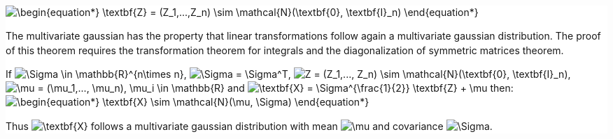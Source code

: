   
![&#10;\\begin{equation\*} &#10; \\textbf{Z} = (Z\_1,...,Z\_n) \\sim
\\mathcal{N}(\\textbf{0},
\\textbf{I}\_n)&#10;\\end{equation\*}&#10;](https://latex.codecogs.com/png.image?%5Cdpi%7B110%7D&space;%5Cbg_white&space;%0A%5Cbegin%7Bequation%2A%7D%20%0A%20%20%20%20%20%20%20%20%5Ctextbf%7BZ%7D%20%3D%20%28Z_1%2C...%2CZ_n%29%20%5Csim%20%5Cmathcal%7BN%7D%28%5Ctextbf%7B0%7D%2C%20%5Ctextbf%7BI%7D_n%29%0A%5Cend%7Bequation%2A%7D%0A
"
\\begin{equation*} 
        \\textbf{Z} = (Z_1,...,Z_n) \\sim \\mathcal{N}(\\textbf{0}, \\textbf{I}_n)
\\end{equation*}
")  

The multivariate gaussian has the property that linear transformations
follow again a multivariate gaussian distribution. The proof of this
theorem requires the transformation theorem for integrals and the
diagonalization of symmetric matrices theorem.

If ![\\Sigma \\in \\mathbb{R}^{n\\times
n}](https://latex.codecogs.com/png.image?%5Cdpi%7B110%7D&space;%5Cbg_white&space;%5CSigma%20%5Cin%20%5Cmathbb%7BR%7D%5E%7Bn%5Ctimes%20n%7D
"\\Sigma \\in \\mathbb{R}^{n\\times n}"), ![\\Sigma =
\\Sigma^T](https://latex.codecogs.com/png.image?%5Cdpi%7B110%7D&space;%5Cbg_white&space;%5CSigma%20%3D%20%5CSigma%5ET
"\\Sigma = \\Sigma^T"), ![Z = (Z\_1,..., Z\_n) \\sim
\\mathcal{N}(\\textbf{0},
\\textbf{I}\_n)](https://latex.codecogs.com/png.image?%5Cdpi%7B110%7D&space;%5Cbg_white&space;Z%20%3D%20%28Z_1%2C...%2C%20Z_n%29%20%5Csim%20%5Cmathcal%7BN%7D%28%5Ctextbf%7B0%7D%2C%20%5Ctextbf%7BI%7D_n%29
"Z = (Z_1,..., Z_n) \\sim \\mathcal{N}(\\textbf{0}, \\textbf{I}_n)"),
![\\mu = (\\mu\_1,..., \\mu\_n), \\mu\_i \\in
\\mathbb{R}](https://latex.codecogs.com/png.image?%5Cdpi%7B110%7D&space;%5Cbg_white&space;%5Cmu%20%3D%20%28%5Cmu_1%2C...%2C%20%5Cmu_n%29%2C%20%5Cmu_i%20%5Cin%20%5Cmathbb%7BR%7D
"\\mu = (\\mu_1,..., \\mu_n), \\mu_i \\in \\mathbb{R}") and
![\\textbf{X} = \\Sigma^{\\frac{1}{2}} \\textbf{Z} +
\\mu](https://latex.codecogs.com/png.image?%5Cdpi%7B110%7D&space;%5Cbg_white&space;%5Ctextbf%7BX%7D%20%3D%20%5CSigma%5E%7B%5Cfrac%7B1%7D%7B2%7D%7D%20%5Ctextbf%7BZ%7D%20%2B%20%5Cmu
"\\textbf{X} = \\Sigma^{\\frac{1}{2}} \\textbf{Z} + \\mu") then:   
![&#10;\\begin{equation\*}&#10; \\textbf{X} \\sim \\mathcal{N}(\\mu,
\\Sigma)&#10;\\end{equation\*}
&#10;](https://latex.codecogs.com/png.image?%5Cdpi%7B110%7D&space;%5Cbg_white&space;%0A%5Cbegin%7Bequation%2A%7D%0A%20%20%20%20%5Ctextbf%7BX%7D%20%5Csim%20%5Cmathcal%7BN%7D%28%5Cmu%2C%20%5CSigma%29%0A%5Cend%7Bequation%2A%7D%20%0A
"
\\begin{equation*}
    \\textbf{X} \\sim \\mathcal{N}(\\mu, \\Sigma)
\\end{equation*} 
")  

Thus
![\\textbf{X}](https://latex.codecogs.com/png.image?%5Cdpi%7B110%7D&space;%5Cbg_white&space;%5Ctextbf%7BX%7D
"\\textbf{X}") follows a multivariate gaussian distribution with mean
![\\mu](https://latex.codecogs.com/png.image?%5Cdpi%7B110%7D&space;%5Cbg_white&space;%5Cmu
"\\mu") and covariance
![\\Sigma](https://latex.codecogs.com/png.image?%5Cdpi%7B110%7D&space;%5Cbg_white&space;%5CSigma
"\\Sigma").
